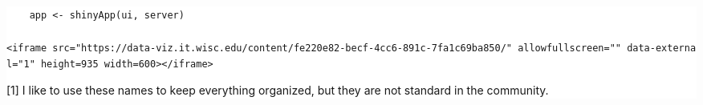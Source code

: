         app <- shinyApp(ui, server)

    <iframe src="https://data-viz.it.wisc.edu/content/fe220e82-becf-4cc6-891c-7fa1c69ba850/" allowfullscreen="" data-external="1" height=935 width=600></iframe>

[1] I like to use these names to keep everything organized, but they are
not standard in the community.
